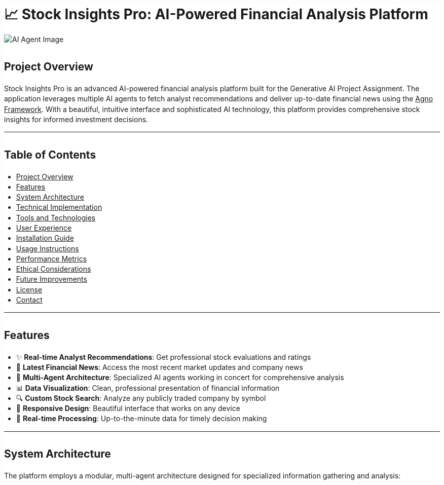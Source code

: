 # 📈 **Stock Insights Pro: AI-Powered Financial Analysis Platform**

![AI Agent Image](https://github.com/itsritzz/AI_Finance_agent/blob/main/Images/Autonomous-AI-Agents-for-Finance.png)

## **Project Overview**

Stock Insights Pro is an advanced AI-powered financial analysis platform built for the Generative AI Project Assignment. The application leverages multiple AI agents to fetch analyst recommendations and deliver up-to-date financial news using the [Agno Framework](https://docs.agno.com/introduction). With a beautiful, intuitive interface and sophisticated AI technology, this platform provides comprehensive stock insights for informed investment decisions.

---

## **Table of Contents**

- [Project Overview](#project-overview)
- [Features](#features)
- [System Architecture](#system-architecture)
- [Technical Implementation](#technical-implementation)
- [Tools and Technologies](#tools-and-technologies)
- [User Experience](#user-experience)
- [Installation Guide](#installation-guide)
- [Usage Instructions](#usage-instructions)
- [Performance Metrics](#performance-metrics)
- [Ethical Considerations](#ethical-considerations)
- [Future Improvements](#future-improvements)
- [License](#license)
- [Contact](#contact)

---

## **Features**

- ✨ **Real-time Analyst Recommendations**: Get professional stock evaluations and ratings
- 📰 **Latest Financial News**: Access the most recent market updates and company news
- 🤖 **Multi-Agent Architecture**: Specialized AI agents working in concert for comprehensive analysis
- 📊 **Data Visualization**: Clean, professional presentation of financial information
- 🔍 **Custom Stock Search**: Analyze any publicly traded company by symbol
- 📱 **Responsive Design**: Beautiful interface that works on any device
- 🔄 **Real-time Processing**: Up-to-the-minute data for timely decision making

---

## **System Architecture**

The platform employs a modular, multi-agent architecture designed for specialized information gathering and analysis:
